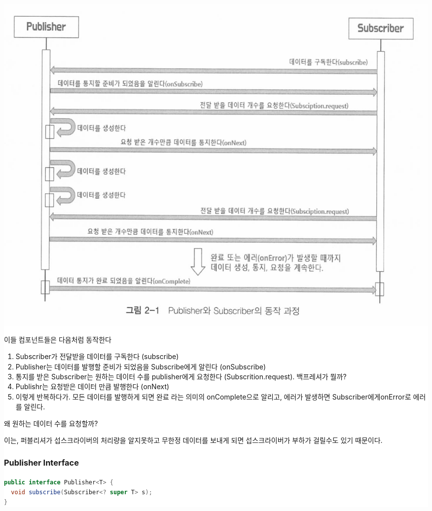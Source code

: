 
![image-20240601001350385](./images//image-20240601001350385.png)

이들 컴포넌트들은 다음처럼 동작한다

1. Subscriber가 전달받을 데이터를 구독한다 (subscribe)
2. Publisher는 데이터를 발행할 준비가 되었음을 Subscribe에게 알린다 (onSubscribe)
3. 통지를 받은 Subscriber는 원하는 데이터 수를 publisher에게 요청한다 (Subscrition.request). 백프레셔가 뭘까?
4. Publishr는 요청받은 데이터 만큼 발행한다 (onNext)
5. 이렇게 반복하다가. 모든 데이터를 발행하게 되면 완료 라는 의미의 onComplete으로 알리고, 에러가 발생하면 Subscriber에게onError로 에러를 알린다.

왜 원하는 데이터 수를 요청할까?

이는, 퍼블리셔가 섭스크라이버의 처리량을 알지못하고 무한정 데이터를 보내게 되면 섭스크라이버가 부하가 걸릴수도 있기 때문이다. 



### Publisher Interface

```java
public interface Publisher<T> {
  void subscribe(Subscriber<? super T> s);
}
```
